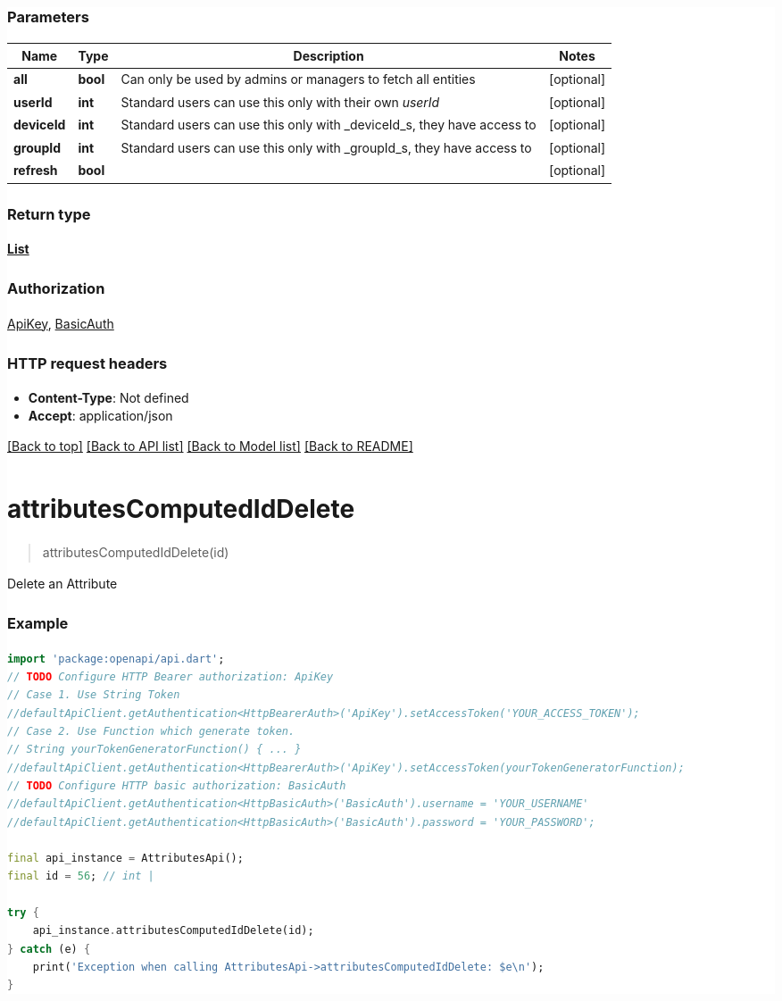 ### Parameters

Name | Type | Description  | Notes
------------- | ------------- | ------------- | -------------
 **all** | **bool**| Can only be used by admins or managers to fetch all entities | [optional] 
 **userId** | **int**| Standard users can use this only with their own _userId_ | [optional] 
 **deviceId** | **int**| Standard users can use this only with _deviceId_s, they have access to | [optional] 
 **groupId** | **int**| Standard users can use this only with _groupId_s, they have access to | [optional] 
 **refresh** | **bool**|  | [optional] 

### Return type

[**List<Attribute>**](Attribute.md)

### Authorization

[ApiKey](../README.md#ApiKey), [BasicAuth](../README.md#BasicAuth)

### HTTP request headers

 - **Content-Type**: Not defined
 - **Accept**: application/json

[[Back to top]](#) [[Back to API list]](../README.md#documentation-for-api-endpoints) [[Back to Model list]](../README.md#documentation-for-models) [[Back to README]](../README.md)

# **attributesComputedIdDelete**
> attributesComputedIdDelete(id)

Delete an Attribute

### Example
```dart
import 'package:openapi/api.dart';
// TODO Configure HTTP Bearer authorization: ApiKey
// Case 1. Use String Token
//defaultApiClient.getAuthentication<HttpBearerAuth>('ApiKey').setAccessToken('YOUR_ACCESS_TOKEN');
// Case 2. Use Function which generate token.
// String yourTokenGeneratorFunction() { ... }
//defaultApiClient.getAuthentication<HttpBearerAuth>('ApiKey').setAccessToken(yourTokenGeneratorFunction);
// TODO Configure HTTP basic authorization: BasicAuth
//defaultApiClient.getAuthentication<HttpBasicAuth>('BasicAuth').username = 'YOUR_USERNAME'
//defaultApiClient.getAuthentication<HttpBasicAuth>('BasicAuth').password = 'YOUR_PASSWORD';

final api_instance = AttributesApi();
final id = 56; // int | 

try {
    api_instance.attributesComputedIdDelete(id);
} catch (e) {
    print('Exception when calling AttributesApi->attributesComputedIdDelete: $e\n');
}
```
